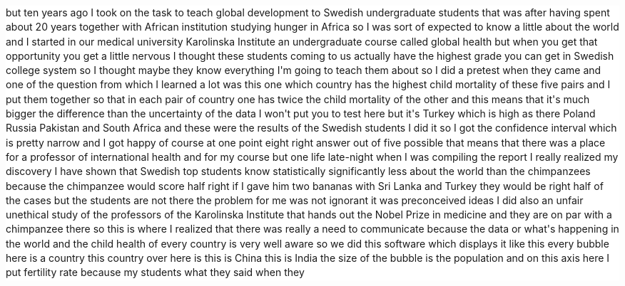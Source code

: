 
but ten years ago I took on the task to
teach global development to Swedish
undergraduate students that was after
having spent about 20 years together
with African institution studying hunger
in Africa so I was sort of expected to
know a little about the world and I
started in our medical university
Karolinska Institute an undergraduate
course called global health but when you
get that opportunity you get a little
nervous I thought these students coming
to us actually have the highest grade
you can get in Swedish college system so
I thought maybe they know everything I&#39;m
going to teach them about so I did a
pretest when they came and one of the
question from which I learned a lot was
this one which country has the highest
child mortality of these five pairs and
I put them together so that in each pair
of country one has twice the child
mortality of the other and this means
that it&#39;s much bigger the difference
than the uncertainty of the data I won&#39;t
put you to test here but it&#39;s Turkey
which is high as there Poland Russia
Pakistan and South Africa and these were
the results of the Swedish students I
did it so I got the confidence interval
which is pretty narrow and I got happy
of course at one point eight right
answer out of five possible that means
that there was a place for a professor
of international health and for my
course but one life late-night when I
was compiling the report I really
realized my discovery I have shown that
Swedish top students know statistically
significantly less about the world than
the chimpanzees
because the chimpanzee would score half
right if I gave him two bananas with Sri
Lanka and Turkey they would be right
half of the cases but the students are
not there the problem for me was not
ignorant it was preconceived ideas I did
also an unfair unethical study of the
professors of the Karolinska Institute
that hands out the Nobel Prize in
medicine and they are on par with a
chimpanzee there so this is where I
realized that there was really a need to
communicate because the data or what&#39;s
happening in the world and the child
health of every country is very well
aware so we did this software which
displays it like this every bubble here
is a country this country over here is
this is China this is India the size of
the bubble is the population and on this
axis here I put fertility rate because
my students what they said when they